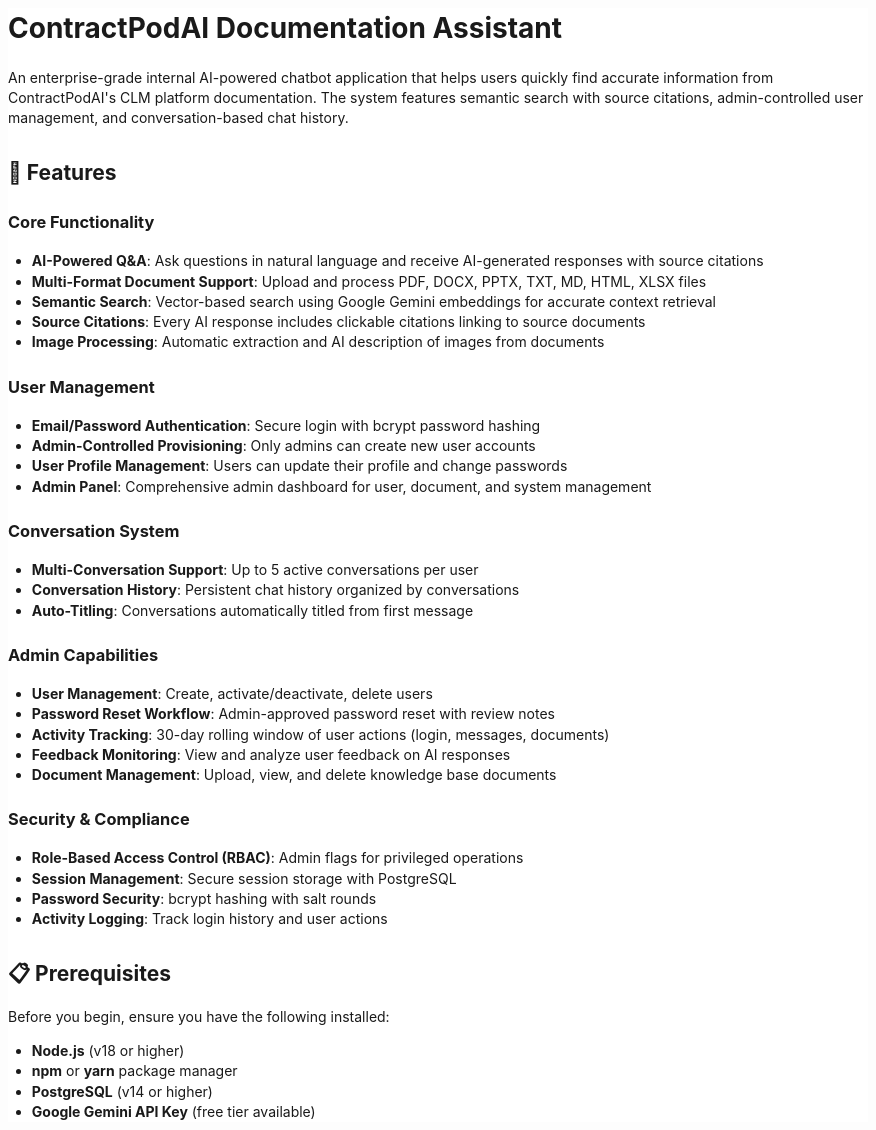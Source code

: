 # ContractPodAI Documentation Assistant

An enterprise-grade internal AI-powered chatbot application that helps users quickly find accurate information from ContractPodAI's CLM platform documentation. The system features semantic search with source citations, admin-controlled user management, and conversation-based chat history.

## 🚀 Features

### Core Functionality
- **AI-Powered Q&A**: Ask questions in natural language and receive AI-generated responses with source citations
- **Multi-Format Document Support**: Upload and process PDF, DOCX, PPTX, TXT, MD, HTML, XLSX files
- **Semantic Search**: Vector-based search using Google Gemini embeddings for accurate context retrieval
- **Source Citations**: Every AI response includes clickable citations linking to source documents
- **Image Processing**: Automatic extraction and AI description of images from documents

### User Management
- **Email/Password Authentication**: Secure login with bcrypt password hashing
- **Admin-Controlled Provisioning**: Only admins can create new user accounts
- **User Profile Management**: Users can update their profile and change passwords
- **Admin Panel**: Comprehensive admin dashboard for user, document, and system management

### Conversation System
- **Multi-Conversation Support**: Up to 5 active conversations per user
- **Conversation History**: Persistent chat history organized by conversations
- **Auto-Titling**: Conversations automatically titled from first message

### Admin Capabilities
- **User Management**: Create, activate/deactivate, delete users
- **Password Reset Workflow**: Admin-approved password reset with review notes
- **Activity Tracking**: 30-day rolling window of user actions (login, messages, documents)
- **Feedback Monitoring**: View and analyze user feedback on AI responses
- **Document Management**: Upload, view, and delete knowledge base documents

### Security & Compliance
- **Role-Based Access Control (RBAC)**: Admin flags for privileged operations
- **Session Management**: Secure session storage with PostgreSQL
- **Password Security**: bcrypt hashing with salt rounds
- **Activity Logging**: Track login history and user actions

## 📋 Prerequisites

Before you begin, ensure you have the following installed:

- **Node.js** (v18 or higher)
- **npm** or **yarn** package manager
- **PostgreSQL** (v14 or higher)
- **Google Gemini API Key** (free tier available)
